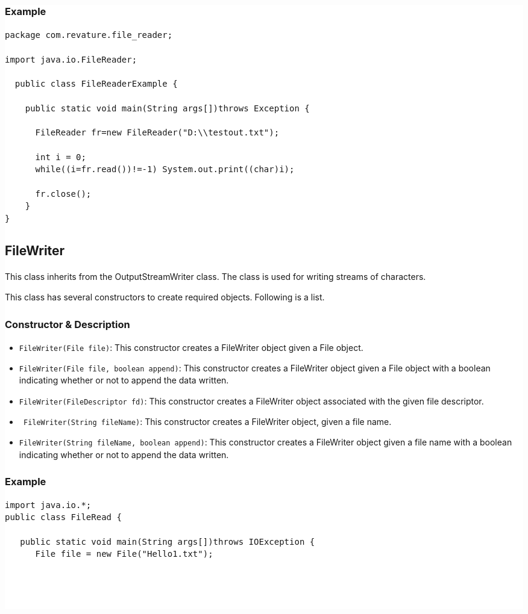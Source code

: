 ### Example

<pre>
package com.revature.file_reader;  
      
import java.io.FileReader;  

  public class FileReaderExample {

    public static void main(String args[])throws Exception {

      FileReader fr=new FileReader("D:\\testout.txt");

      int i = 0;
      while((i=fr.read())!=-1) System.out.print((char)i);

      fr.close();    
    }    
}    
</pre>

## FileWriter

This class inherits from the OutputStreamWriter class. The class is used for writing streams of characters.

This class has several constructors to create required objects. Following is a list.

### Constructor & Description

- `FileWriter(File file)`: This constructor creates a FileWriter object given a File object.


- `FileWriter(File file, boolean append)`: This constructor creates a FileWriter object given a File object with a
  boolean indicating whether or not to append the data written.


- `FileWriter(FileDescriptor fd)`: This constructor creates a FileWriter object associated with the given file
  descriptor.


- ` FileWriter(String fileName)`: This constructor creates a FileWriter object, given a file name.


- `FileWriter(String fileName, boolean append)`: This constructor creates a FileWriter object given a file name with a
  boolean indicating whether or not to append the data written.

### Example

<pre>
import java.io.*;
public class FileRead {

   public static void main(String args[])throws IOException {
      File file = new File("Hello1.txt");
      